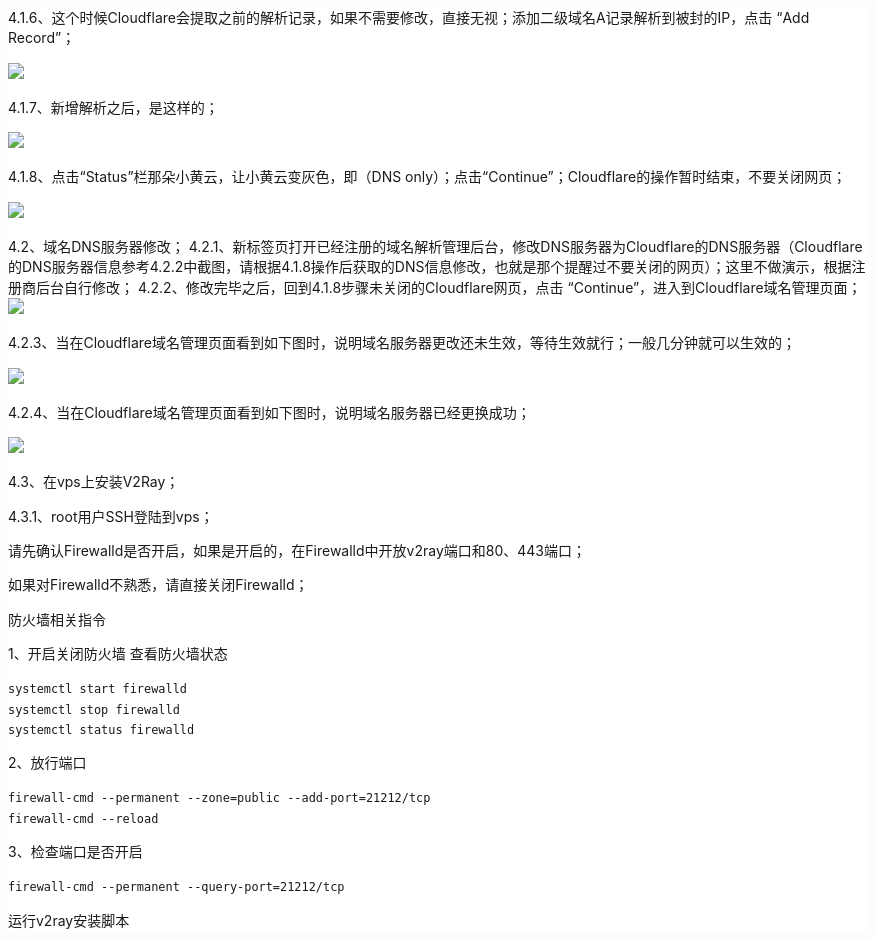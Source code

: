 4.1.6、这个时候Cloudflare会提取之前的解析记录，如果不需要修改，直接无视；添加二级域名A记录解析到被封的IP，点击 “Add Record”；

![](http://ww2.sinaimg.cn/large/006tNc79ly1g46hymrci1j30jg04ejrq.jpg)

4.1.7、新增解析之后，是这样的；

![](http://ww3.sinaimg.cn/large/006tNc79ly1g46hysqtxxj30jg03vwes.jpg)


4.1.8、点击“Status”栏那朵小黄云，让小黄云变灰色，即（DNS only）；点击“Continue”；Cloudflare的操作暂时结束，不要关闭网页；

![](http://ww3.sinaimg.cn/large/006tNc79ly1g46hz4f1xtj30jg04u3yv.jpg)

4.2、域名DNS服务器修改；
4.2.1、新标签页打开已经注册的域名解析管理后台，修改DNS服务器为Cloudflare的DNS服务器（Cloudflare的DNS服务器信息参考4.2.2中截图，请根据4.1.8操作后获取的DNS信息修改，也就是那个提醒过不要关闭的网页）；这里不做演示，根据注册商后台自行修改；
4.2.2、修改完毕之后，回到4.1.8步骤未关闭的Cloudflare网页，点击 “Continue”，进入到Cloudflare域名管理页面；
![](http://ww4.sinaimg.cn/large/006tNc79ly1g46hzcie6hj30jg0cbjsc.jpg)

4.2.3、当在Cloudflare域名管理页面看到如下图时，说明域名服务器更改还未生效，等待生效就行；一般几分钟就可以生效的；

![](http://ww2.sinaimg.cn/large/006tNc79ly1g46hzm2qaoj30jg0gzgnh.jpg)

4.2.4、当在Cloudflare域名管理页面看到如下图时，说明域名服务器已经更换成功；

![](http://ww3.sinaimg.cn/large/006tNc79ly1g46hzr6osjj30jg06lwfd.jpg)


4.3、在vps上安装V2Ray；

4.3.1、root用户SSH登陆到vps；

请先确认Firewalld是否开启，如果是开启的，在Firewalld中开放v2ray端口和80、443端口；

如果对Firewalld不熟悉，请直接关闭Firewalld；


防火墙相关指令

1、开启关闭防火墙 查看防火墙状态
```
systemctl start firewalld
systemctl stop firewalld
systemctl status firewalld
```
2、放行端口
```
firewall-cmd --permanent --zone=public --add-port=21212/tcp
firewall-cmd --reload

```


3、检查端口是否开启
```
firewall-cmd --permanent --query-port=21212/tcp
```
运行v2ray安装脚本
